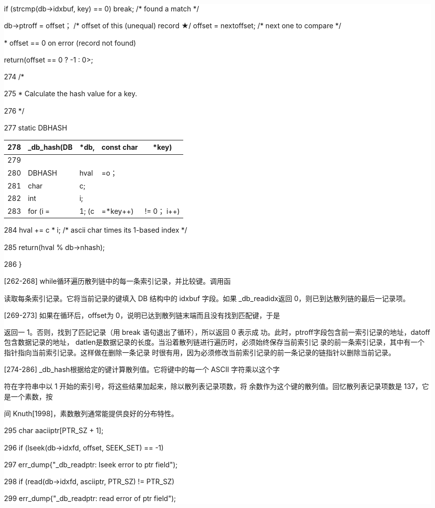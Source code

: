 

if (strcmp(db->idxbuf, key) == 0) break;    /* found a match */

db->ptroff = offset； /* offset of this (unequal) record ★/ offset = nextoffset; /* next one to compare */

\* offset == 0 on error (record not found)

return(offset == 0 ? -1 : 0>;

274    /*

275    * Calculate the hash value for a key.

276    */

277    static DBHASH

| 278  | _db_hash(DB | *db,  | const char | *key)       |
| ---- | ----------- | ----- | ---------- | ----------- |
| 279  |             |       |            |             |
| 280  | DBHASH      | hval  | =o；       |             |
| 281  | char        | c;    |            |             |
| 282  | int         | i;    |            |             |
| 283  | for (i =    | 1; (c | =*key++)   | != 0； i++) |



284    hval += c * i;    /* ascii char times its 1-based index */

285    return(hval % db->nhash);

286    }



[262-268]    while循环遍历散列链中的每一条索引记录，并比较键。调用函

读取每条索引记录。它将当前记录的键填入 DB 结构中的 idxbuf 字段。如果 _db_readidx返回 0，则已到达散列链的最后一记录项。

[269-273]    如果在循环后，offset为 0，说明已达到散列链末端而且没有找到匹配键，于是

返回一 1。否则，找到了匹記记录（用 break 语句退出了循环），所以返回 0 表示成 功。此时，ptroff字段包含前一索引记录的地址，datoff包含数据记录的地址， datlen是数据记录的长度。当沿着散列链进行遍历时，必须始终保存当前索引记 录的前一条索引记录，其中有一个指针指向当前索引记录。这样做在删除一条记录 时很有用，因为必须修改当前索引记录的前一条记录的链指针以删除当前记录。

[274-286]    _db_hash根据给定的键计算散列值。它将键中的每一个 ASCII 字符乘以这个字

符在字符串中以 1 开始的索引号，将这些结果加起来，除以散列表记录项数，将 余数作为这个键的散列值。回忆散列表记录项数是 137，它是一个素数，按

间    Knuth[1998]，素数散列通常能提供良好的分布特性。

295    char    aaciiptr[PTR_SZ + 1];

296    if (lseek(db->idxfd, offset, SEEK_SET) == -1)

297    err_dump{"_db_readptr: lseek error to ptr field");

298    if (read(db->idxfd, asciiptr, PTR_SZ) != PTR_SZ)

299    err_dump{"_db_readptr: read error of ptr field");
